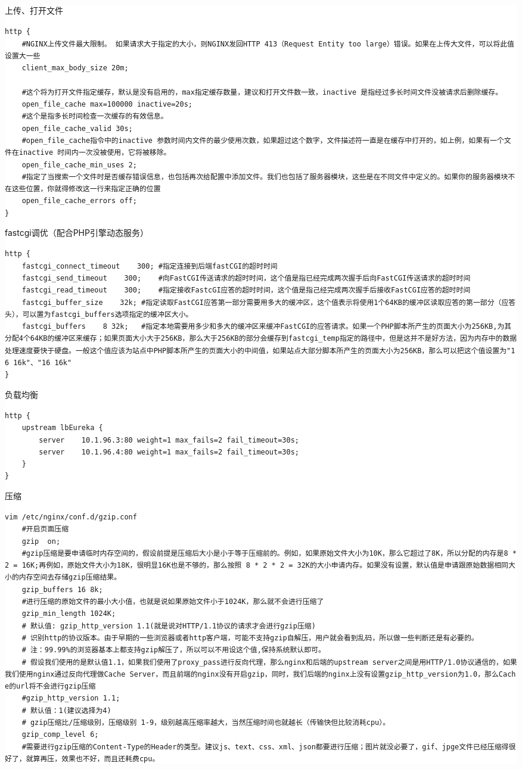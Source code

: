 上传、打开文件

```shell
http {
    #NGINX上传文件最大限制。 如果请求大于指定的大小，则NGINX发回HTTP 413（Request Entity too large）错误。如果在上传大文件，可以将此值设置大一些
    client_max_body_size 20m;
    
    #这个将为打开文件指定缓存，默认是没有启用的，max指定缓存数量，建议和打开文件数一致，inactive 是指经过多长时间文件没被请求后删除缓存。
    open_file_cache max=100000 inactive=20s;
    #这个是指多长时间检查一次缓存的有效信息。
    open_file_cache_valid 30s;
    #open_file_cache指令中的inactive 参数时间内文件的最少使用次数，如果超过这个数字，文件描述符一直是在缓存中打开的，如上例，如果有一个文件在inactive 时间内一次没被使用，它将被移除。
    open_file_cache_min_uses 2;
    #指定了当搜索一个文件时是否缓存错误信息，也包括再次给配置中添加文件。我们也包括了服务器模块，这些是在不同文件中定义的。如果你的服务器模块不在这些位置，你就得修改这一行来指定正确的位置
    open_file_cache_errors off;
}
```

fastcgi调优（配合PHP引擎动态服务）

```shell
http {
    fastcgi_connect_timeout    300;	#指定连接到后端fastCGI的超时时间
    fastcgi_send_timeout    300;	#向FastCGI传送请求的超时时间，这个值是指已经完成两次握手后向FastCGI传送请求的超时时间
    fastcgi_read_timeout    300;	#指定接收FastcGI应答的超时时间，这个值是指己经完成两次握手后接收FastCGI应答的超时时间
    fastcgi_buffer_size    32k;	#指定读取FastCGI应答第一部分需要用多大的缓冲区，这个值表示将使用1个64KB的缓冲区读取应答的第一部分（应答头），可以置为fastcgi_buffers选项指定的缓冲区大小。
    fastcgi_buffers    8 32k;	#指定本地需要用多少和多大的缓冲区来缓冲FastCGI的应答请求。如果一个PHP脚本所产生的页面大小为256KB,为其分配4个64KB的缓冲区来缓存；如果页面大小大于256KB，那么大于256KB的部分会缓存到fastcgi_temp指定的路径中，但是这并不是好方法，因为内存中的数据处理速度要快于硬盘。一般这个值应该为站点中PHP脚本所产生的页面大小的中间值，如果站点大部分脚本所产生的页面大小为256KB，那么可以把这个值设置为"16 16k"、"16 16k" 
}
```

负载均衡

```shell
http {
	upstream lbEureka {
		server    10.1.96.3:80 weight=1 max_fails=2 fail_timeout=30s;
        server    10.1.96.4:80 weight=1 max_fails=2 fail_timeout=30s;
	}
}
```

压缩

```shell
vim /etc/nginx/conf.d/gzip.conf
    #开启页面压缩
    gzip  on;
    #gzip压缩是要申请临时内存空间的，假设前提是压缩后大小是小于等于压缩前的。例如，如果原始文件大小为10K，那么它超过了8K，所以分配的内存是8 * 2 = 16K;再例如，原始文件大小为18K，很明显16K也是不够的，那么按照 8 * 2 * 2 = 32K的大小申请内存。如果没有设置，默认值是申请跟原始数据相同大小的内存空间去存储gzip压缩结果。
    gzip_buffers 16 8k;
    #进行压缩的原始文件的最小大小值，也就是说如果原始文件小于1024K，那么就不会进行压缩了
    gzip_min_length 1024K;
    # 默认值: gzip_http_version 1.1(就是说对HTTP/1.1协议的请求才会进行gzip压缩)
	# 识别http的协议版本。由于早期的一些浏览器或者http客户端，可能不支持gzip自解压，用户就会看到乱码，所以做一些判断还是有必要的。 
	# 注：99.99%的浏览器基本上都支持gzip解压了，所以可以不用设这个值,保持系统默认即可。
	# 假设我们使用的是默认值1.1，如果我们使用了proxy_pass进行反向代理，那么nginx和后端的upstream server之间是用HTTP/1.0协议通信的，如果我们使用nginx通过反向代理做Cache Server，而且前端的nginx没有开启gzip，同时，我们后端的nginx上没有设置gzip_http_version为1.0，那么Cache的url将不会进行gzip压缩
    #gzip_http_version 1.1;
    # 默认值：1(建议选择为4)
    # gzip压缩比/压缩级别，压缩级别 1-9，级别越高压缩率越大，当然压缩时间也就越长（传输快但比较消耗cpu）。
    gzip_comp_level 6;
    #需要进行gzip压缩的Content-Type的Header的类型。建议js、text、css、xml、json都要进行压缩；图片就没必要了，gif、jpge文件已经压缩得很好了，就算再压，效果也不好，而且还耗费cpu。
```